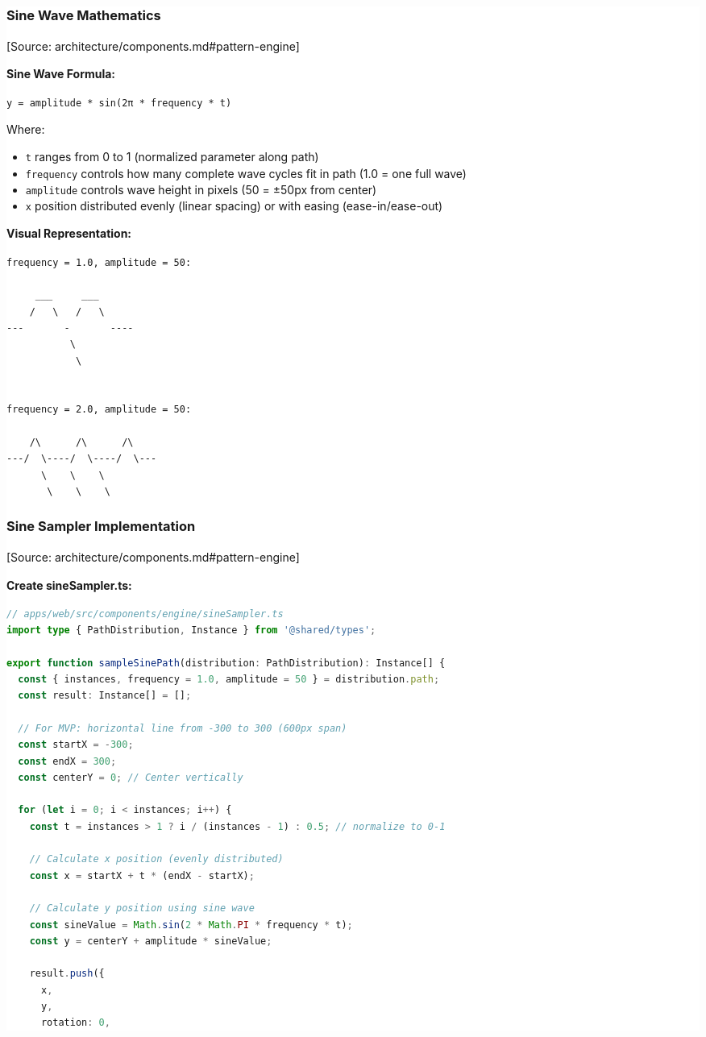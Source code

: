 ### Sine Wave Mathematics

[Source: architecture/components.md#pattern-engine]

**Sine Wave Formula:**
```
y = amplitude * sin(2π * frequency * t)
```

Where:
- `t` ranges from 0 to 1 (normalized parameter along path)
- `frequency` controls how many complete wave cycles fit in path (1.0 = one full wave)
- `amplitude` controls wave height in pixels (50 = ±50px from center)
- `x` position distributed evenly (linear spacing) or with easing (ease-in/ease-out)

**Visual Representation:**
```
frequency = 1.0, amplitude = 50:

     ___     ___
    /   \   /   \
---       -       ----
           \
            \


frequency = 2.0, amplitude = 50:

    /\      /\      /\
---/  \----/  \----/  \---
      \    \    \
       \    \    \
```

### Sine Sampler Implementation

[Source: architecture/components.md#pattern-engine]

**Create sineSampler.ts:**
```typescript
// apps/web/src/components/engine/sineSampler.ts
import type { PathDistribution, Instance } from '@shared/types';

export function sampleSinePath(distribution: PathDistribution): Instance[] {
  const { instances, frequency = 1.0, amplitude = 50 } = distribution.path;
  const result: Instance[] = [];
  
  // For MVP: horizontal line from -300 to 300 (600px span)
  const startX = -300;
  const endX = 300;
  const centerY = 0; // Center vertically
  
  for (let i = 0; i < instances; i++) {
    const t = instances > 1 ? i / (instances - 1) : 0.5; // normalize to 0-1
    
    // Calculate x position (evenly distributed)
    const x = startX + t * (endX - startX);
    
    // Calculate y position using sine wave
    const sineValue = Math.sin(2 * Math.PI * frequency * t);
    const y = centerY + amplitude * sineValue;
    
    result.push({
      x,
      y,
      rotation: 0,
```
